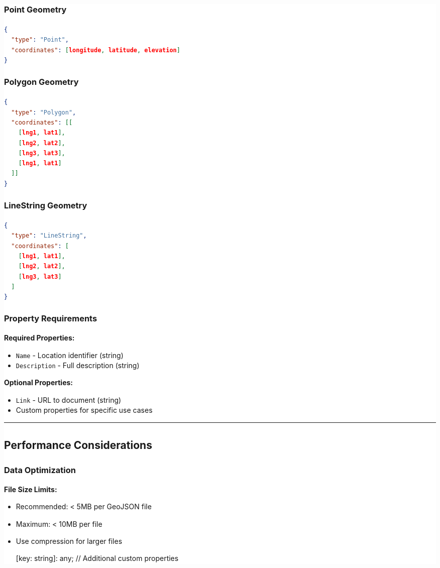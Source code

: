 ### Point Geometry

```json
{
  "type": "Point",
  "coordinates": [longitude, latitude, elevation]
}
```

### Polygon Geometry

```json
{
  "type": "Polygon",
  "coordinates": [[
    [lng1, lat1],
    [lng2, lat2],
    [lng3, lat3],
    [lng1, lat1]
  ]]
}
```

### LineString Geometry

```json
{
  "type": "LineString",
  "coordinates": [
    [lng1, lat1],
    [lng2, lat2],
    [lng3, lat3]
  ]
}
```

### Property Requirements

**Required Properties:**
- `Name` - Location identifier (string)
- `Description` - Full description (string)

**Optional Properties:**
- `Link` - URL to document (string)
- Custom properties for specific use cases

---

## Performance Considerations

### Data Optimization

**File Size Limits:**
- Recommended: < 5MB per GeoJSON file
- Maximum: < 10MB per file
- Use compression for larger files


  [key: string]: any;   // Additional custom properties